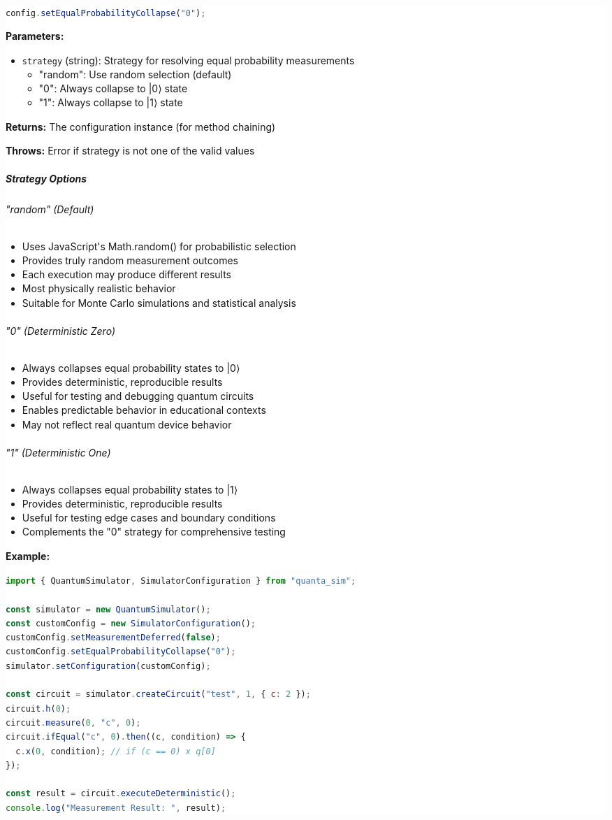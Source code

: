 ```javascript
config.setEqualProbabilityCollapse("0");
```

**Parameters:**

- `strategy` (string): Strategy for resolving equal probability measurements
  - "random": Use random selection (default)
  - "0": Always collapse to |0⟩ state
  - "1": Always collapse to |1⟩ state

**Returns:** The configuration instance (for method chaining)

**Throws:** Error if strategy is not one of the valid values

##### Strategy Options

###### "random" (Default)

- Uses JavaScript's Math.random() for probabilistic selection
- Provides truly random measurement outcomes
- Each execution may produce different results
- Most physically realistic behavior
- Suitable for Monte Carlo simulations and statistical analysis

###### "0" (Deterministic Zero)

- Always collapses equal probability states to |0⟩
- Provides deterministic, reproducible results
- Useful for testing and debugging quantum circuits
- Enables predictable behavior in educational contexts
- May not reflect real quantum device behavior

###### "1" (Deterministic One)

- Always collapses equal probability states to |1⟩
- Provides deterministic, reproducible results
- Useful for testing edge cases and boundary conditions
- Complements the "0" strategy for comprehensive testing

**Example:**

```javascript
import { QuantumSimulator, SimulatorConfiguration } from "quanta_sim";

const simulator = new QuantumSimulator();
const customConfig = new SimulatorConfiguration();
customConfig.setMeasurementDeferred(false);
customConfig.setEqualProbabilityCollapse("0");
simulator.setConfiguration(customConfig);

const circuit = simulator.createCircuit("test", 1, { c: 2 });
circuit.h(0);
circuit.measure(0, "c", 0);
circuit.ifEqual("c", 0).then((c, condition) => {
  c.x(0, condition); // if (c == 0) x q[0]
});

const result = circuit.executeDeterministic();
console.log("Measurement Result: ", result);
```
